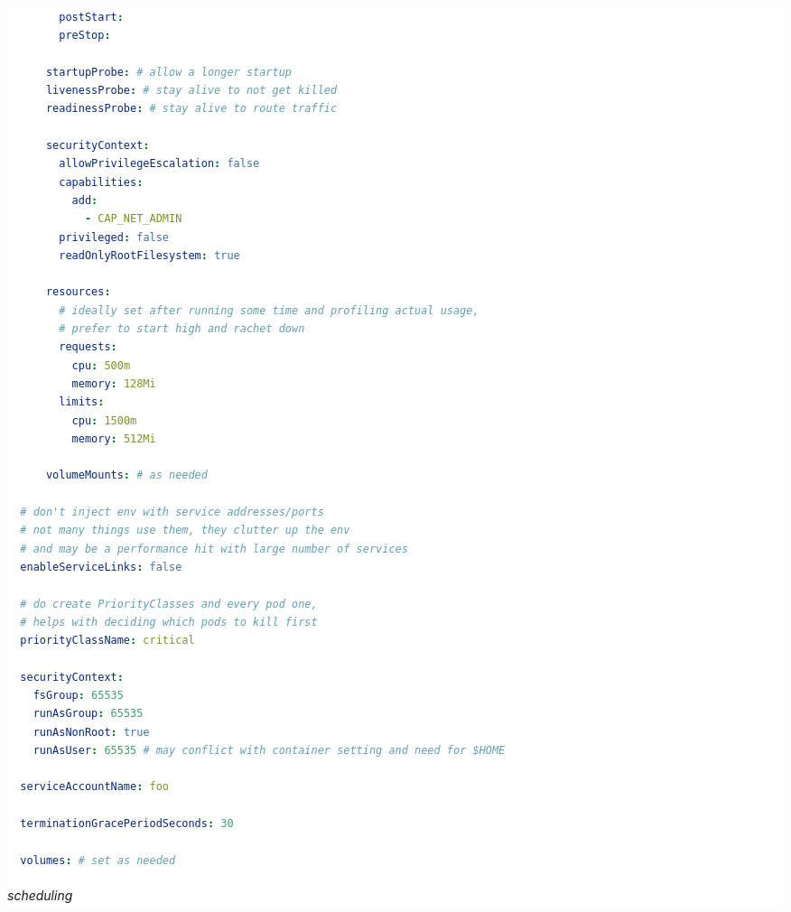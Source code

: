 ```yaml
        postStart:
        preStop:

      startupProbe: # allow a longer startup
      livenessProbe: # stay alive to not get killed
      readinessProbe: # stay alive to route traffic

      securityContext:
        allowPrivilegeEscalation: false
        capabilities:
          add:
            - CAP_NET_ADMIN
        privileged: false
        readOnlyRootFilesystem: true

      resources:
        # ideally set after running some time and profiling actual usage,
        # prefer to start high and rachet down
        requests:
          cpu: 500m
          memory: 128Mi
        limits:
          cpu: 1500m
          memory: 512Mi

      volumeMounts: # as needed

  # don't inject env with service addresses/ports
  # not many things use them, they clutter up the env
  # and may be a performance hit with large number of services
  enableServiceLinks: false

  # do create PriorityClasses and every pod one,
  # helps with deciding which pods to kill first
  priorityClassName: critical

  securityContext:
    fsGroup: 65535
    runAsGroup: 65535
    runAsNonRoot: true
    runAsUser: 65535 # may conflict with container setting and need for $HOME

  serviceAccountName: foo

  terminationGracePeriodSeconds: 30

  volumes: # set as needed
```

###### _scheduling_
